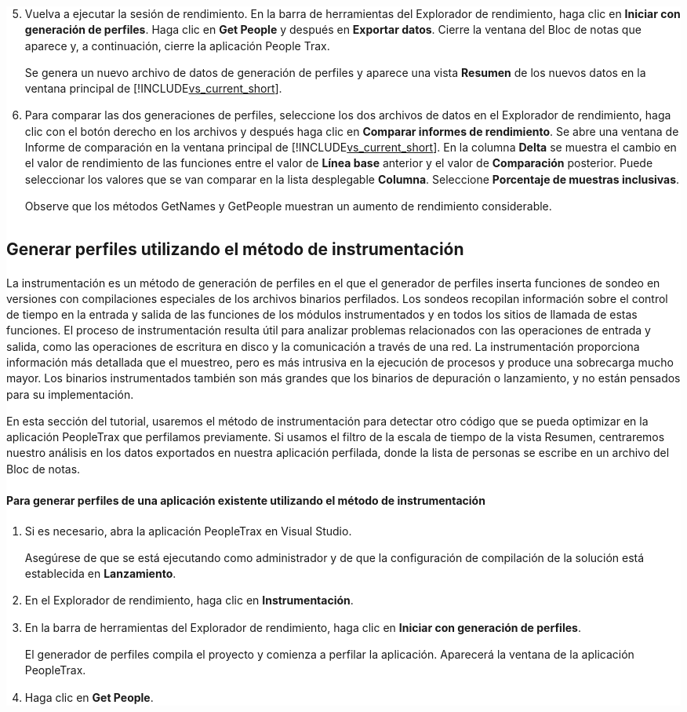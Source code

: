 5.  Vuelva a ejecutar la sesión de rendimiento. En la barra de herramientas del Explorador de rendimiento, haga clic en **Iniciar con generación de perfiles**. Haga clic en **Get People** y después en **Exportar datos**. Cierre la ventana del Bloc de notas que aparece y, a continuación, cierre la aplicación People Trax.  
  
     Se genera un nuevo archivo de datos de generación de perfiles y aparece una vista **Resumen** de los nuevos datos en la ventana principal de [!INCLUDE[vs_current_short](../code-quality/includes/vs_current_short_md.md)].  
  
6.  Para comparar las dos generaciones de perfiles, seleccione los dos archivos de datos en el Explorador de rendimiento, haga clic con el botón derecho en los archivos y después haga clic en **Comparar informes de rendimiento**. Se abre una ventana de Informe de comparación en la ventana principal de [!INCLUDE[vs_current_short](../code-quality/includes/vs_current_short_md.md)]. En la columna **Delta** se muestra el cambio en el valor de rendimiento de las funciones entre el valor de **Línea base** anterior y el valor de **Comparación** posterior. Puede seleccionar los valores que se van comparar en la lista desplegable **Columna**. Seleccione **Porcentaje de muestras inclusivas**.  
  
     Observe que los métodos GetNames y GetPeople muestran un aumento de rendimiento considerable.  
  
## <a name="profiling-by-using-the-instrumentation-method"></a>Generar perfiles utilizando el método de instrumentación  
 La instrumentación es un método de generación de perfiles en el que el generador de perfiles inserta funciones de sondeo en versiones con compilaciones especiales de los archivos binarios perfilados. Los sondeos recopilan información sobre el control de tiempo en la entrada y salida de las funciones de los módulos instrumentados y en todos los sitios de llamada de estas funciones. El proceso de instrumentación resulta útil para analizar problemas relacionados con las operaciones de entrada y salida, como las operaciones de escritura en disco y la comunicación a través de una red. La instrumentación proporciona información más detallada que el muestreo, pero es más intrusiva en la ejecución de procesos y produce una sobrecarga mucho mayor. Los binarios instrumentados también son más grandes que los binarios de depuración o lanzamiento, y no están pensados para su implementación.  
  
 En esta sección del tutorial, usaremos el método de instrumentación para detectar otro código que se pueda optimizar en la aplicación PeopleTrax que perfilamos previamente. Si usamos el filtro de la escala de tiempo de la vista Resumen, centraremos nuestro análisis en los datos exportados en nuestra aplicación perfilada, donde la lista de personas se escribe en un archivo del Bloc de notas.  
  
#### <a name="to-profile-an-existing-application-by-using-the-instrumentation-method"></a>Para generar perfiles de una aplicación existente utilizando el método de instrumentación  
  
1.  Si es necesario, abra la aplicación PeopleTrax en Visual Studio.  
  
     Asegúrese de que se está ejecutando como administrador y de que la configuración de compilación de la solución está establecida en **Lanzamiento**.  
  
2.  En el Explorador de rendimiento, haga clic en **Instrumentación**.  
  
3.  En la barra de herramientas del Explorador de rendimiento, haga clic en **Iniciar con generación de perfiles**.  
  
     El generador de perfiles compila el proyecto y comienza a perfilar la aplicación. Aparecerá la ventana de la aplicación PeopleTrax.  
  
4.  Haga clic en **Get People**.  
  